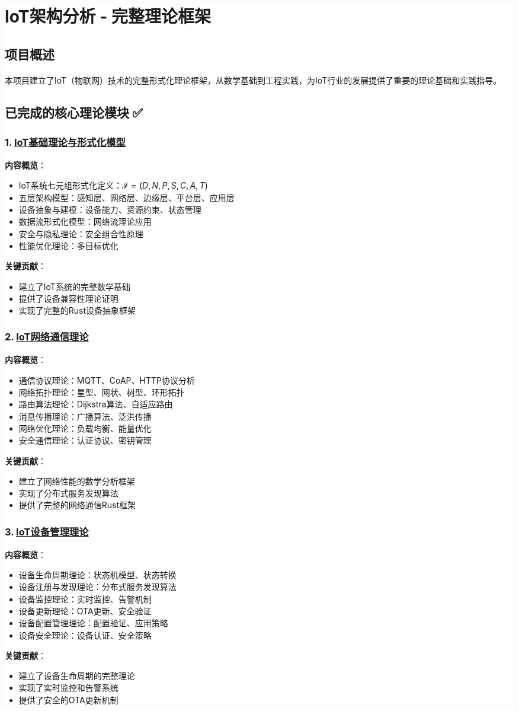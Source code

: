 # IoT架构分析 - 完整理论框架

## 项目概述

本项目建立了IoT（物联网）技术的完整形式化理论框架，从数学基础到工程实践，为IoT行业的发展提供了重要的理论基础和实践指导。

## 已完成的核心理论模块 ✅

### 1. [IoT基础理论与形式化模型](./01_IoT_Foundation_Theory.md)

**内容概览**：
- IoT系统七元组形式化定义：$\mathcal{I} = (D, N, P, S, C, A, T)$
- 五层架构模型：感知层、网络层、边缘层、平台层、应用层
- 设备抽象与建模：设备能力、资源约束、状态管理
- 数据流形式化模型：网络流理论应用
- 安全与隐私理论：安全组合性原理
- 性能优化理论：多目标优化

**关键贡献**：
- 建立了IoT系统的完整数学基础
- 提供了设备兼容性理论证明
- 实现了完整的Rust设备抽象框架

### 2. [IoT网络通信理论](./02_IoT_Network_Theory.md)

**内容概览**：
- 通信协议理论：MQTT、CoAP、HTTP协议分析
- 网络拓扑理论：星型、网状、树型、环形拓扑
- 路由算法理论：Dijkstra算法、自适应路由
- 消息传播理论：广播算法、泛洪传播
- 网络优化理论：负载均衡、能量优化
- 安全通信理论：认证协议、密钥管理

**关键贡献**：
- 建立了网络性能的数学分析框架
- 实现了分布式服务发现算法
- 提供了完整的网络通信Rust框架

### 3. [IoT设备管理理论](./03_IoT_Device_Management.md)

**内容概览**：
- 设备生命周期理论：状态机模型、状态转换
- 设备注册与发现理论：分布式服务发现算法
- 设备监控理论：实时监控、告警机制
- 设备更新理论：OTA更新、安全验证
- 设备配置管理理论：配置验证、应用策略
- 设备安全理论：设备认证、安全策略

**关键贡献**：
- 建立了设备生命周期的完整理论
- 实现了实时监控和告警系统
- 提供了安全的OTA更新机制
